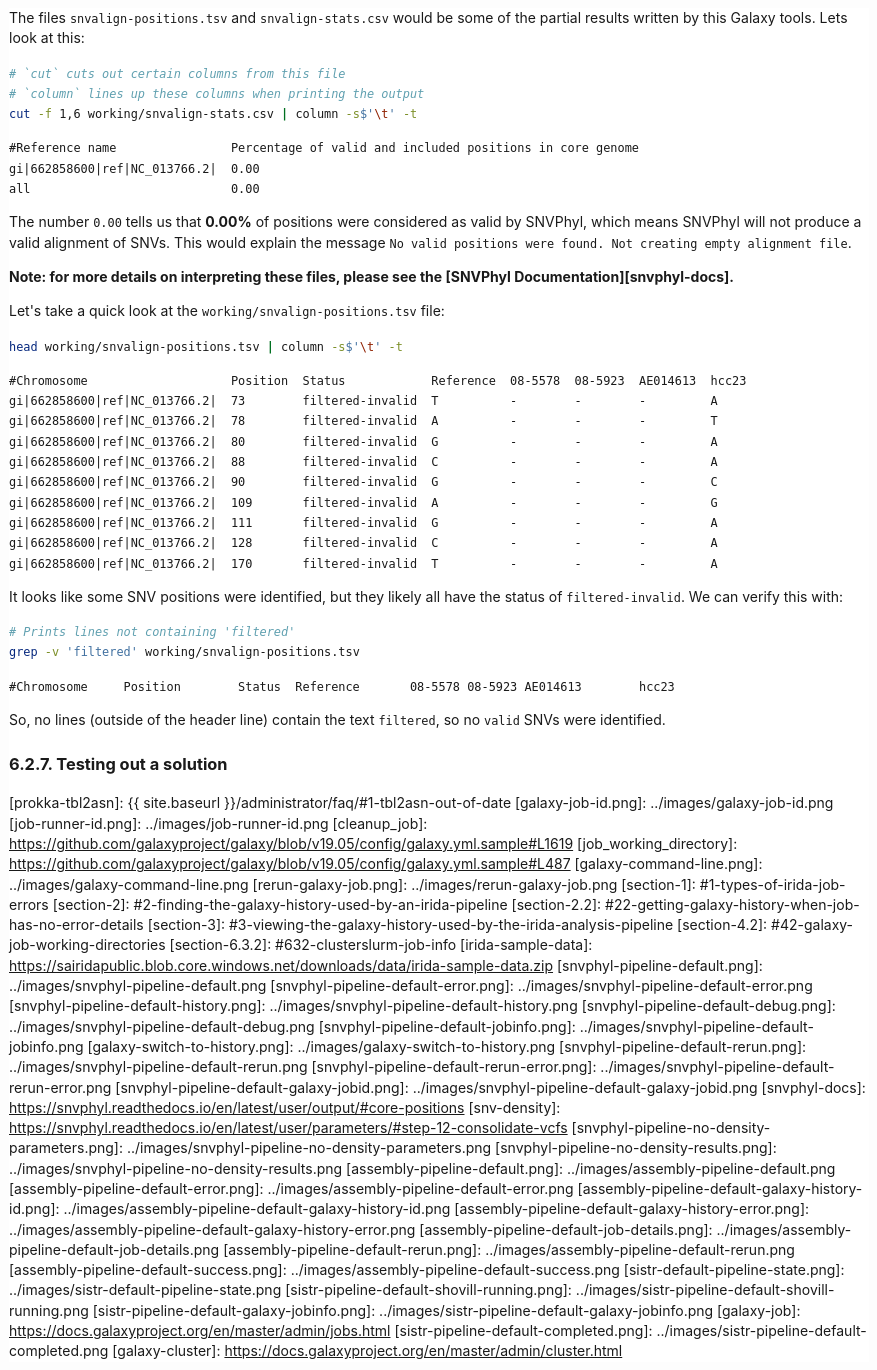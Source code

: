 The files `snvalign-positions.tsv` and `snvalign-stats.csv` would be some of the partial results written by this Galaxy tools. Lets look at this:

```bash
# `cut` cuts out certain columns from this file
# `column` lines up these columns when printing the output
cut -f 1,6 working/snvalign-stats.csv | column -s$'\t' -t
```

```
#Reference name                Percentage of valid and included positions in core genome
gi|662858600|ref|NC_013766.2|  0.00
all                            0.00
```

The number `0.00` tells us that **0.00%** of positions were considered as valid by SNVPhyl, which means SNVPhyl will not produce a valid alignment of SNVs. This would explain the message `No valid positions were found. Not creating empty alignment file`.

**Note: for more details on interpreting these files, please see the [SNVPhyl Documentation][snvphyl-docs].**

Let's take a quick look at the `working/snvalign-positions.tsv` file:

```bash
head working/snvalign-positions.tsv | column -s$'\t' -t
```

```
#Chromosome                    Position  Status            Reference  08-5578  08-5923  AE014613  hcc23
gi|662858600|ref|NC_013766.2|  73        filtered-invalid  T          -        -        -         A
gi|662858600|ref|NC_013766.2|  78        filtered-invalid  A          -        -        -         T
gi|662858600|ref|NC_013766.2|  80        filtered-invalid  G          -        -        -         A
gi|662858600|ref|NC_013766.2|  88        filtered-invalid  C          -        -        -         A
gi|662858600|ref|NC_013766.2|  90        filtered-invalid  G          -        -        -         C
gi|662858600|ref|NC_013766.2|  109       filtered-invalid  A          -        -        -         G
gi|662858600|ref|NC_013766.2|  111       filtered-invalid  G          -        -        -         A
gi|662858600|ref|NC_013766.2|  128       filtered-invalid  C          -        -        -         A
gi|662858600|ref|NC_013766.2|  170       filtered-invalid  T          -        -        -         A
```

It looks like some SNV positions were identified, but they likely all have the status of `filtered-invalid`. We can verify this with:

```bash
# Prints lines not containing 'filtered'
grep -v 'filtered' working/snvalign-positions.tsv
```

```
#Chromosome     Position        Status  Reference       08-5578 08-5923 AE014613        hcc23
```

So, no lines (outside of the header line) contain the text `filtered`, so no `valid` SNVs were identified.

### 6.2.7. Testing out a solution


[jobs-all-error-details.png]: ../images/jobs-all-error-details.png
[job-error-details.png]: ../images/job-error-details.png
[job-error-nodetails.png]: ../images/job-error-nodetails.png
[job-details-galaxy-history.png]: ../images/job-details-galaxy-history.png
[irida-job-id.png]: ../images/irida-job-id.png
[galaxy-home.png]: ../images/galaxy-home.png
[galaxy-saved-histories.png]: ../images/galaxy-saved-histories.png
[galaxy-histories-list.png]: ../images/galaxy-histories-list.png
[galaxy-view-history.png]: ../images/galaxy-view-history.png
[galaxy-job-debug.png]: ../images/galaxy-job-debug.png
[galaxy-job-information.png]: ../images/galaxy-job-information.png
[galaxy-job-information2.png]: ../images/galaxy-job-information2.png
[prokka-tbl2asn]: {{ site.baseurl }}/administrator/faq/#1-tbl2asn-out-of-date
[galaxy-job-id.png]: ../images/galaxy-job-id.png
[job-runner-id.png]: ../images/job-runner-id.png
[cleanup_job]: https://github.com/galaxyproject/galaxy/blob/v19.05/config/galaxy.yml.sample#L1619
[job_working_directory]: https://github.com/galaxyproject/galaxy/blob/v19.05/config/galaxy.yml.sample#L487
[galaxy-command-line.png]: ../images/galaxy-command-line.png
[rerun-galaxy-job.png]: ../images/rerun-galaxy-job.png
[section-1]: #1-types-of-irida-job-errors
[section-2]: #2-finding-the-galaxy-history-used-by-an-irida-pipeline
[section-2.2]: #22-getting-galaxy-history-when-job-has-no-error-details
[section-3]: #3-viewing-the-galaxy-history-used-by-the-irida-analysis-pipeline
[section-4.2]: #42-galaxy-job-working-directories
[section-6.3.2]: #632-clusterslurm-job-info
[irida-sample-data]: https://sairidapublic.blob.core.windows.net/downloads/data/irida-sample-data.zip
[snvphyl-pipeline-default.png]: ../images/snvphyl-pipeline-default.png
[snvphyl-pipeline-default-error.png]: ../images/snvphyl-pipeline-default-error.png
[snvphyl-pipeline-default-history.png]: ../images/snvphyl-pipeline-default-history.png
[snvphyl-pipeline-default-debug.png]: ../images/snvphyl-pipeline-default-debug.png
[snvphyl-pipeline-default-jobinfo.png]: ../images/snvphyl-pipeline-default-jobinfo.png
[galaxy-switch-to-history.png]: ../images/galaxy-switch-to-history.png
[snvphyl-pipeline-default-rerun.png]: ../images/snvphyl-pipeline-default-rerun.png
[snvphyl-pipeline-default-rerun-error.png]: ../images/snvphyl-pipeline-default-rerun-error.png
[snvphyl-pipeline-default-galaxy-jobid.png]: ../images/snvphyl-pipeline-default-galaxy-jobid.png
[snvphyl-docs]: https://snvphyl.readthedocs.io/en/latest/user/output/#core-positions
[snv-density]: https://snvphyl.readthedocs.io/en/latest/user/parameters/#step-12-consolidate-vcfs
[snvphyl-pipeline-no-density-parameters.png]: ../images/snvphyl-pipeline-no-density-parameters.png
[snvphyl-pipeline-no-density-results.png]: ../images/snvphyl-pipeline-no-density-results.png
[assembly-pipeline-default.png]: ../images/assembly-pipeline-default.png
[assembly-pipeline-default-error.png]: ../images/assembly-pipeline-default-error.png
[assembly-pipeline-default-galaxy-history-id.png]: ../images/assembly-pipeline-default-galaxy-history-id.png
[assembly-pipeline-default-galaxy-history-error.png]: ../images/assembly-pipeline-default-galaxy-history-error.png
[assembly-pipeline-default-job-details.png]: ../images/assembly-pipeline-default-job-details.png
[assembly-pipeline-default-rerun.png]: ../images/assembly-pipeline-default-rerun.png
[assembly-pipeline-default-success.png]: ../images/assembly-pipeline-default-success.png
[sistr-default-pipeline-state.png]: ../images/sistr-default-pipeline-state.png
[sistr-pipeline-default-shovill-running.png]: ../images/sistr-pipeline-default-shovill-running.png
[sistr-pipeline-default-galaxy-jobinfo.png]: ../images/sistr-pipeline-default-galaxy-jobinfo.png
[galaxy-job]: https://docs.galaxyproject.org/en/master/admin/jobs.html
[sistr-pipeline-default-completed.png]: ../images/sistr-pipeline-default-completed.png
[galaxy-cluster]: https://docs.galaxyproject.org/en/master/admin/cluster.html